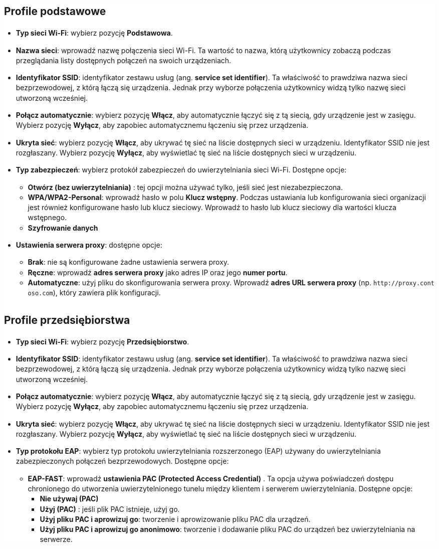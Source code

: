 ## <a name="basic-profiles"></a>Profile podstawowe

- **Typ sieci Wi-Fi**: wybierz pozycję **Podstawowa**.
- **Nazwa sieci**: wprowadź nazwę połączenia sieci Wi-Fi. Ta wartość to nazwa, którą użytkownicy zobaczą podczas przeglądania listy dostępnych połączeń na swoich urządzeniach.
- **Identyfikator SSID**: identyfikator zestawu usług (ang. **service set identifier**). Ta właściwość to prawdziwa nazwa sieci bezprzewodowej, z którą łączą się urządzenia. Jednak przy wyborze połączenia użytkownicy widzą tylko nazwę sieci utworzoną wcześniej.
- **Połącz automatycznie**: wybierz pozycję **Włącz**, aby automatycznie łączyć się z tą siecią, gdy urządzenie jest w zasięgu. Wybierz pozycję **Wyłącz**, aby zapobiec automatycznemu łączeniu się przez urządzenia.
- **Ukryta sieć**: wybierz pozycję **Włącz**, aby ukrywać tę sieć na liście dostępnych sieci w urządzeniu. Identyfikator SSID nie jest rozgłaszany. Wybierz pozycję **Wyłącz**, aby wyświetlać tę sieć na liście dostępnych sieci w urządzeniu.
- **Typ zabezpieczeń**: wybierz protokół zabezpieczeń do uwierzytelniania sieci Wi-Fi. Dostępne opcje:

  - **Otwórz (bez uwierzytelniania)** : tej opcji można używać tylko, jeśli sieć jest niezabezpieczona.
  - **WPA/WPA2-Personal**: wprowadź hasło w polu **Klucz wstępny**. Podczas ustawiania lub konfigurowania sieci organizacji jest również konfigurowane hasło lub klucz sieciowy. Wprowadź to hasło lub klucz sieciowy dla wartości klucza wstępnego.
  - **Szyfrowanie danych**

- **Ustawienia serwera proxy**: dostępne opcje:
  - **Brak**: nie są konfigurowane żadne ustawienia serwera proxy.
  - **Ręczne**: wprowadź **adres serwera proxy** jako adres IP oraz jego **numer portu**.
  - **Automatyczne**: użyj pliku do skonfigurowania serwera proxy. Wprowadź **adres URL serwera proxy** (np. `http://proxy.contoso.com`), który zawiera plik konfiguracji.

## <a name="enterprise-profiles"></a>Profile przedsiębiorstwa

- **Typ sieci Wi-Fi**: wybierz pozycję **Przedsiębiorstwo**.
- **Identyfikator SSID**: identyfikator zestawu usług (ang. **service set identifier**). Ta właściwość to prawdziwa nazwa sieci bezprzewodowej, z którą łączą się urządzenia. Jednak przy wyborze połączenia użytkownicy widzą tylko nazwę sieci utworzoną wcześniej.
- **Połącz automatycznie**: wybierz pozycję **Włącz**, aby automatycznie łączyć się z tą siecią, gdy urządzenie jest w zasięgu. Wybierz pozycję **Wyłącz**, aby zapobiec automatycznemu łączeniu się przez urządzenia.
- **Ukryta sieć**: wybierz pozycję **Włącz**, aby ukrywać tę sieć na liście dostępnych sieci w urządzeniu. Identyfikator SSID nie jest rozgłaszany. Wybierz pozycję **Wyłącz**, aby wyświetlać tę sieć na liście dostępnych sieci w urządzeniu.

- **Typ protokołu EAP**: wybierz typ protokołu uwierzytelniania rozszerzonego (EAP) używany do uwierzytelniania zabezpieczonych połączeń bezprzewodowych. Dostępne opcje:

  - **EAP-FAST**: wprowadź **ustawienia PAC (Protected Access Credential)** . Ta opcja używa poświadczeń dostępu chronionego do utworzenia uwierzytelnionego tunelu między klientem i serwerem uwierzytelniania. Dostępne opcje:
    - **Nie używaj (PAC)**
    - **Użyj (PAC)** : jeśli plik PAC istnieje, użyj go.
    - **Użyj pliku PAC i aprowizuj go**: tworzenie i aprowizowanie pliku PAC dla urządzeń.
    - **Użyj pliku PAC i aprowizuj go anonimowo**: tworzenie i dodawanie pliku PAC do urządzeń bez uwierzytelniania na serwerze.
